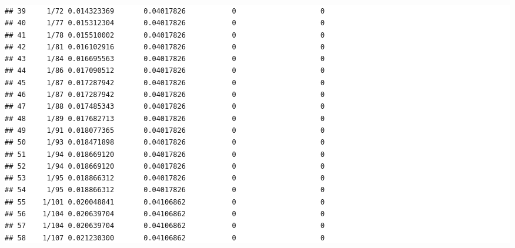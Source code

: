     ## 39     1/72 0.014323369       0.04017826           0                    0
    ## 40     1/77 0.015312304       0.04017826           0                    0
    ## 41     1/78 0.015510002       0.04017826           0                    0
    ## 42     1/81 0.016102916       0.04017826           0                    0
    ## 43     1/84 0.016695563       0.04017826           0                    0
    ## 44     1/86 0.017090512       0.04017826           0                    0
    ## 45     1/87 0.017287942       0.04017826           0                    0
    ## 46     1/87 0.017287942       0.04017826           0                    0
    ## 47     1/88 0.017485343       0.04017826           0                    0
    ## 48     1/89 0.017682713       0.04017826           0                    0
    ## 49     1/91 0.018077365       0.04017826           0                    0
    ## 50     1/93 0.018471898       0.04017826           0                    0
    ## 51     1/94 0.018669120       0.04017826           0                    0
    ## 52     1/94 0.018669120       0.04017826           0                    0
    ## 53     1/95 0.018866312       0.04017826           0                    0
    ## 54     1/95 0.018866312       0.04017826           0                    0
    ## 55    1/101 0.020048841       0.04106862           0                    0
    ## 56    1/104 0.020639704       0.04106862           0                    0
    ## 57    1/104 0.020639704       0.04106862           0                    0
    ## 58    1/107 0.021230300       0.04106862           0                    0